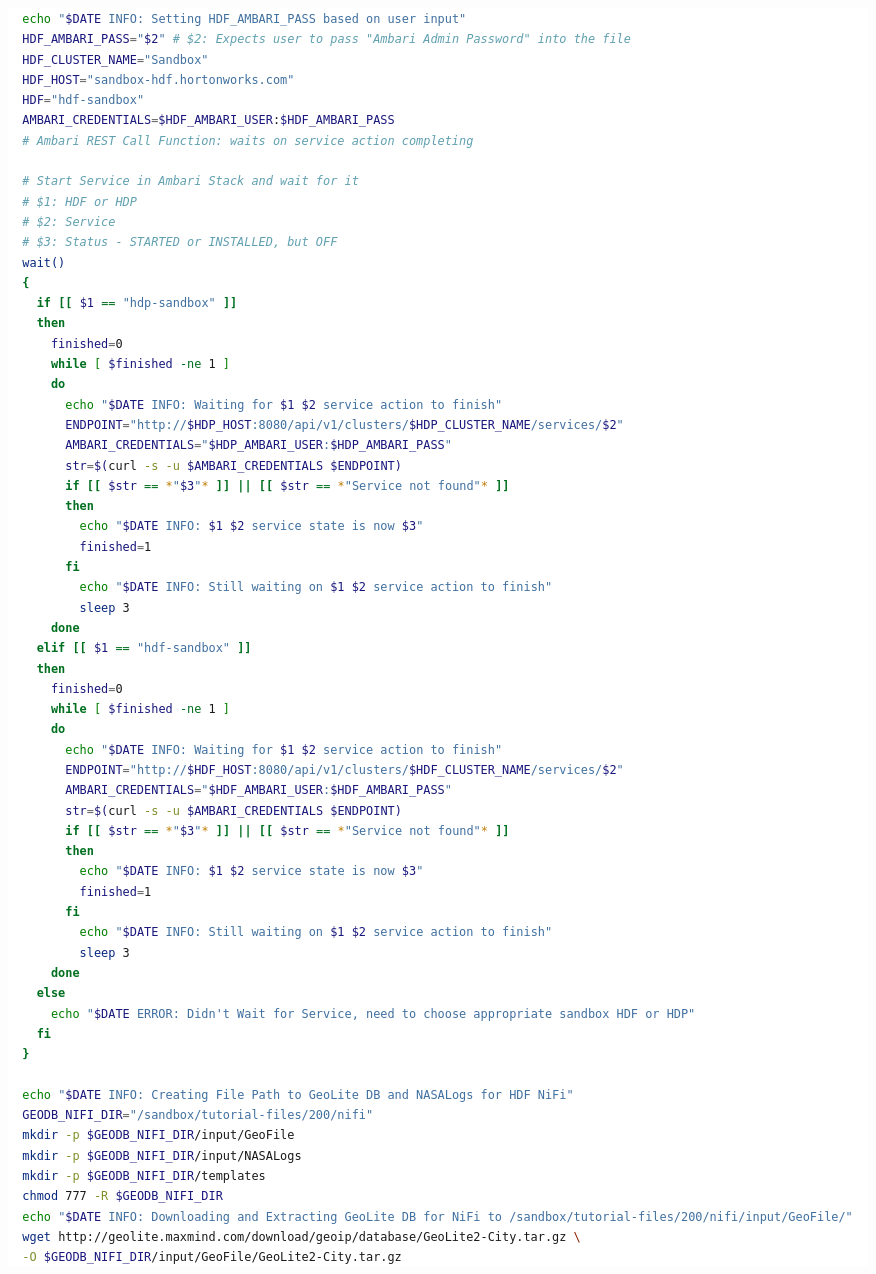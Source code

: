 ~~~bash
  echo "$DATE INFO: Setting HDF_AMBARI_PASS based on user input"
  HDF_AMBARI_PASS="$2" # $2: Expects user to pass "Ambari Admin Password" into the file
  HDF_CLUSTER_NAME="Sandbox"
  HDF_HOST="sandbox-hdf.hortonworks.com"
  HDF="hdf-sandbox"
  AMBARI_CREDENTIALS=$HDF_AMBARI_USER:$HDF_AMBARI_PASS
  # Ambari REST Call Function: waits on service action completing

  # Start Service in Ambari Stack and wait for it
  # $1: HDF or HDP
  # $2: Service
  # $3: Status - STARTED or INSTALLED, but OFF
  wait()
  {
    if [[ $1 == "hdp-sandbox" ]]
    then
      finished=0
      while [ $finished -ne 1 ]
      do
        echo "$DATE INFO: Waiting for $1 $2 service action to finish"
        ENDPOINT="http://$HDP_HOST:8080/api/v1/clusters/$HDP_CLUSTER_NAME/services/$2"
        AMBARI_CREDENTIALS="$HDP_AMBARI_USER:$HDP_AMBARI_PASS"
        str=$(curl -s -u $AMBARI_CREDENTIALS $ENDPOINT)
        if [[ $str == *"$3"* ]] || [[ $str == *"Service not found"* ]]
        then
          echo "$DATE INFO: $1 $2 service state is now $3"
          finished=1
        fi
          echo "$DATE INFO: Still waiting on $1 $2 service action to finish"
          sleep 3
      done
    elif [[ $1 == "hdf-sandbox" ]]
    then
      finished=0
      while [ $finished -ne 1 ]
      do
        echo "$DATE INFO: Waiting for $1 $2 service action to finish"
        ENDPOINT="http://$HDF_HOST:8080/api/v1/clusters/$HDF_CLUSTER_NAME/services/$2"
        AMBARI_CREDENTIALS="$HDF_AMBARI_USER:$HDF_AMBARI_PASS"
        str=$(curl -s -u $AMBARI_CREDENTIALS $ENDPOINT)
        if [[ $str == *"$3"* ]] || [[ $str == *"Service not found"* ]]
        then
          echo "$DATE INFO: $1 $2 service state is now $3"
          finished=1
        fi
          echo "$DATE INFO: Still waiting on $1 $2 service action to finish"
          sleep 3
      done
    else
      echo "$DATE ERROR: Didn't Wait for Service, need to choose appropriate sandbox HDF or HDP"
    fi
  }

  echo "$DATE INFO: Creating File Path to GeoLite DB and NASALogs for HDF NiFi"
  GEODB_NIFI_DIR="/sandbox/tutorial-files/200/nifi"
  mkdir -p $GEODB_NIFI_DIR/input/GeoFile
  mkdir -p $GEODB_NIFI_DIR/input/NASALogs
  mkdir -p $GEODB_NIFI_DIR/templates
  chmod 777 -R $GEODB_NIFI_DIR
  echo "$DATE INFO: Downloading and Extracting GeoLite DB for NiFi to /sandbox/tutorial-files/200/nifi/input/GeoFile/"
  wget http://geolite.maxmind.com/download/geoip/database/GeoLite2-City.tar.gz \
  -O $GEODB_NIFI_DIR/input/GeoFile/GeoLite2-City.tar.gz
~~~